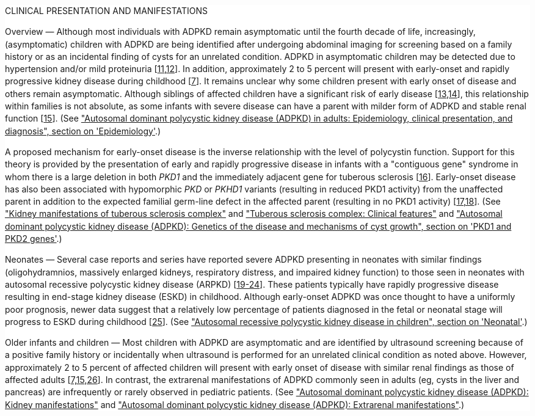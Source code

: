 CLINICAL PRESENTATION AND MANIFESTATIONS

Overview — Although most individuals with ADPKD remain asymptomatic until the fourth decade of life, increasingly, (asymptomatic) children with ADPKD are being identified after undergoing abdominal imaging for screening based on a family history or as an incidental finding of cysts for an unrelated condition. ADPKD in asymptomatic children may be detected due to hypertension and/or mild proteinuria [[11,12](https://www.uptodate.com/contents/autosomal-dominant-polycystic-kidney-disease-adpkd-in-children/abstract/11,12)]. In addition, approximately 2 to 5 percent will present with early-onset and rapidly progressive kidney disease during childhood [[7](https://www.uptodate.com/contents/autosomal-dominant-polycystic-kidney-disease-adpkd-in-children/abstract/7)]. It remains unclear why some children present with early onset of disease and others remain asymptomatic. Although siblings of affected children have a significant risk of early disease [[13,14](https://www.uptodate.com/contents/autosomal-dominant-polycystic-kidney-disease-adpkd-in-children/abstract/13,14)], this relationship within families is not absolute, as some infants with severe disease can have a parent with milder form of ADPKD and stable renal function [[15](https://www.uptodate.com/contents/autosomal-dominant-polycystic-kidney-disease-adpkd-in-children/abstract/15)]. (See ["Autosomal dominant polycystic kidney disease (ADPKD) in adults: Epidemiology, clinical presentation, and diagnosis", section on 'Epidemiology'](https://www.uptodate.com/contents/autosomal-dominant-polycystic-kidney-disease-adpkd-in-adults-epidemiology-clinical-presentation-and-diagnosis?sectionName=EPIDEMIOLOGY&search=polycystic+kidney+disease&topicRef=15319&anchor=H1433315213&source=see_link#H1433315213).)

A proposed mechanism for early-onset disease is the inverse relationship with the level of polycystin function. Support for this theory is provided by the presentation of early and rapidly progressive disease in infants with a "contiguous gene" syndrome in whom there is a large deletion in both _PKD1_ and the immediately adjacent gene for tuberous sclerosis [[16](https://www.uptodate.com/contents/autosomal-dominant-polycystic-kidney-disease-adpkd-in-children/abstract/16)]. Early-onset disease has also been associated with hypomorphic _PKD_ or _PKHD1_ variants (resulting in reduced PKD1 activity) from the unaffected parent in addition to the expected familial germ-line defect in the affected parent (resulting in no PKD1 activity) [[17,18](https://www.uptodate.com/contents/autosomal-dominant-polycystic-kidney-disease-adpkd-in-children/abstract/17,18)]. (See ["Kidney manifestations of tuberous sclerosis complex"](https://www.uptodate.com/contents/kidney-manifestations-of-tuberous-sclerosis-complex?search=polycystic+kidney+disease&topicRef=15319&source=see_link) and ["Tuberous sclerosis complex: Clinical features"](https://www.uptodate.com/contents/tuberous-sclerosis-complex-clinical-features?search=polycystic+kidney+disease&topicRef=15319&source=see_link) and ["Autosomal dominant polycystic kidney disease (ADPKD): Genetics of the disease and mechanisms of cyst growth", section on 'PKD1 and PKD2 genes'](https://www.uptodate.com/contents/autosomal-dominant-polycystic-kidney-disease-adpkd-genetics-of-the-disease-and-mechanisms-of-cyst-growth?sectionName=PKD1+and+PKD2+genes&search=polycystic+kidney+disease&topicRef=15319&anchor=H164482583&source=see_link#H164482583).)

Neonates — Several case reports and series have reported severe ADPKD presenting in neonates with similar findings (oligohydramnios, massively enlarged kidneys, respiratory distress, and impaired kidney function) to those seen in neonates with autosomal recessive polycystic kidney disease (ARPKD) [[19-24](https://www.uptodate.com/contents/autosomal-dominant-polycystic-kidney-disease-adpkd-in-children/abstract/19-24)]. These patients typically have rapidly progressive disease resulting in end-stage kidney disease (ESKD) in childhood. Although early-onset ADPKD was once thought to have a uniformly poor prognosis, newer data suggest that a relatively low percentage of patients diagnosed in the fetal or neonatal stage will progress to ESKD during childhood [[25](https://www.uptodate.com/contents/autosomal-dominant-polycystic-kidney-disease-adpkd-in-children/abstract/25)]. (See ["Autosomal recessive polycystic kidney disease in children", section on 'Neonatal'](https://www.uptodate.com/contents/autosomal-recessive-polycystic-kidney-disease-in-children?sectionName=Neonatal&search=polycystic+kidney+disease&topicRef=15319&anchor=H450214531&source=see_link#H450214531).)

Older infants and children — Most children with ADPKD are asymptomatic and are identified by ultrasound screening because of a positive family history or incidentally when ultrasound is performed for an unrelated clinical condition as noted above. However, approximately 2 to 5 percent of affected children will present with early onset of disease with similar renal findings as those of affected adults [[7,15,26](https://www.uptodate.com/contents/autosomal-dominant-polycystic-kidney-disease-adpkd-in-children/abstract/7,15,26)]. In contrast, the extrarenal manifestations of ADPKD commonly seen in adults (eg, cysts in the liver and pancreas) are infrequently or rarely observed in pediatric patients. (See ["Autosomal dominant polycystic kidney disease (ADPKD): Kidney manifestations"](https://www.uptodate.com/contents/autosomal-dominant-polycystic-kidney-disease-adpkd-kidney-manifestations?search=polycystic+kidney+disease&topicRef=15319&source=see_link) and ["Autosomal dominant polycystic kidney disease (ADPKD): Extrarenal manifestations"](https://www.uptodate.com/contents/autosomal-dominant-polycystic-kidney-disease-adpkd-extrarenal-manifestations?search=polycystic+kidney+disease&topicRef=15319&source=see_link).)
